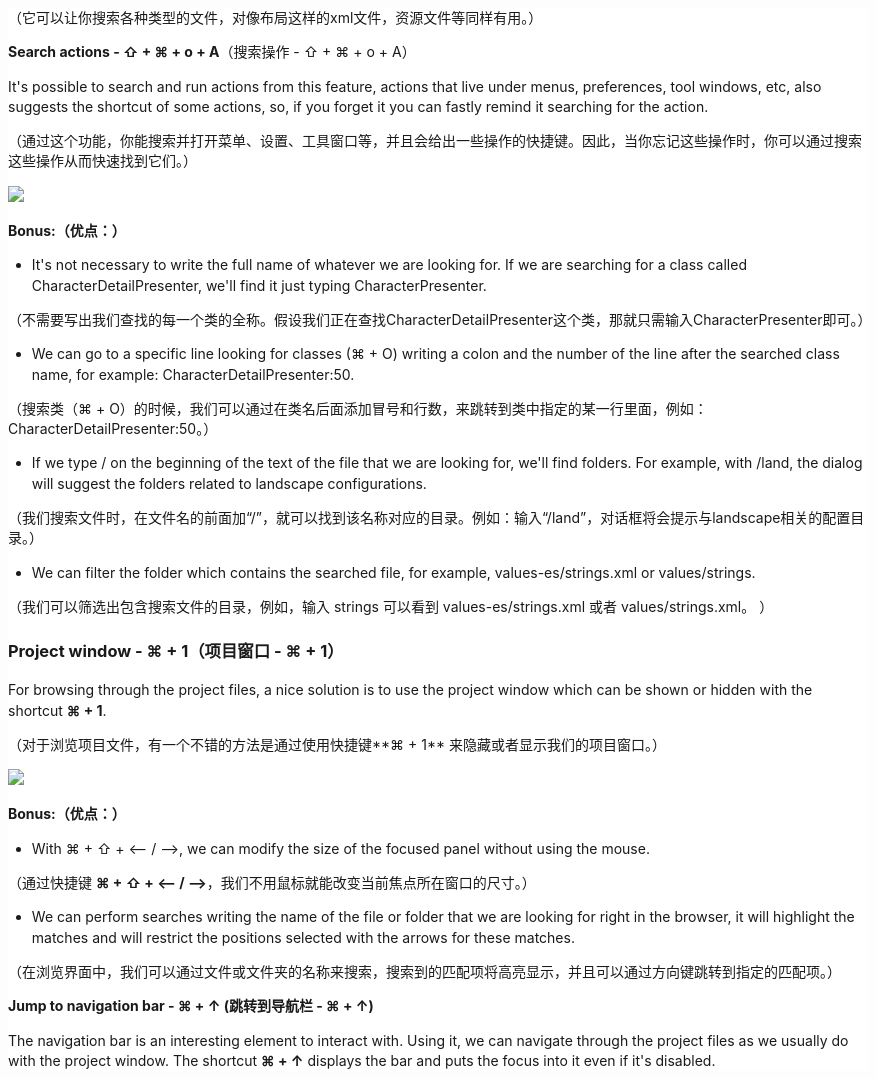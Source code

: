 （它可以让你搜索各种类型的文件，对像布局这样的xml文件，资源文件等同样有用。）

**Search actions - ⇧ + ⌘ + o + A**（搜索操作 - ⇧ + ⌘ + o + A）

It's possible to search and run actions from this feature, actions that live under menus, preferences, tool windows, etc, also suggests the shortcut of some actions, so, if you forget it you can fastly remind it searching for the action.

（通过这个功能，你能搜索并打开菜单、设置、工具窗口等，并且会给出一些操作的快捷键。因此，当你忘记这些操作时，你可以通过搜索这些操作从而快速找到它们。）

![](http://saulmm.github.io/resources/studio/look_for_stuff.gif)

**Bonus:（优点：）**

- It's not necessary to write the full name of whatever we are looking for. If we are searching for a class called CharacterDetailPresenter, we'll find it just typing CharacterPresenter.

（不需要写出我们查找的每一个类的全称。假设我们正在查找CharacterDetailPresenter这个类，那就只需输入CharacterPresenter即可。）

- We can go to a specific line looking for classes (⌘ + O) writing a colon and the number of the line after the searched class name, for example: CharacterDetailPresenter:50.

（搜索类（⌘ + O）的时候，我们可以通过在类名后面添加冒号和行数，来跳转到类中指定的某一行里面，例如：CharacterDetailPresenter:50。）

- If we type / on the beginning of the text of the file that we are looking for, we'll find folders. For example, with /land, the dialog will suggest the folders related to landscape configurations.

（我们搜索文件时，在文件名的前面加“/”，就可以找到该名称对应的目录。例如：输入“/land”，对话框将会提示与landscape相关的配置目录。）

- We can filter the folder which contains the searched file, for example, values-es/strings.xml or values/strings.

（我们可以筛选出包含搜索文件的目录，例如，输入 strings 可以看到 values-es/strings.xml 或者 values/strings.xml。 ）


### Project window - ⌘ + 1（项目窗口 - ⌘ + 1）

For browsing through the project files, a nice solution is to use the project window which can be shown or hidden with the shortcut **⌘ + 1**.

（对于浏览项目文件，有一个不错的方法是通过使用快捷键**⌘ + 1** 来隐藏或者显示我们的项目窗口。）

![](http://saulmm.github.com/resources/studio/show_panel_hide.gif)

**Bonus:（优点：）**

- With ⌘ + ⇧ + ⟵ / ⟶, we can modify the size of the focused panel without using the mouse.

（通过快捷键 **⌘ + ⇧ + ⟵ / ⟶**，我们不用鼠标就能改变当前焦点所在窗口的尺寸。）

- We can perform searches writing the name of the file or folder that we are looking for right in the browser, it will highlight the matches and will restrict the positions selected with the arrows for these matches.

（在浏览界面中，我们可以通过文件或文件夹的名称来搜索，搜索到的匹配项将高亮显示，并且可以通过方向键跳转到指定的匹配项。）

**Jump to navigation bar - ⌘ + ↑ (跳转到导航栏 - ⌘ + ↑)**

The navigation bar is an interesting element to interact with. Using it, we can navigate through the project files as we usually do with the project window. The shortcut **⌘ + ↑** displays the bar and puts the focus into it even if it's disabled.
